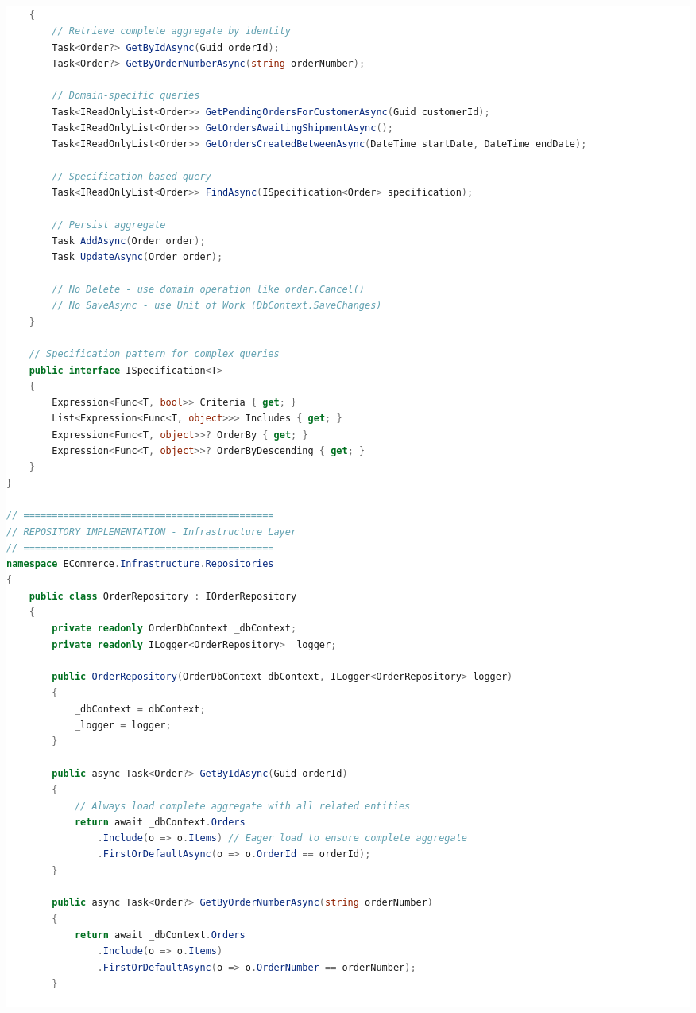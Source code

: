 ```csharp
    {
        // Retrieve complete aggregate by identity
        Task<Order?> GetByIdAsync(Guid orderId);
        Task<Order?> GetByOrderNumberAsync(string orderNumber);
        
        // Domain-specific queries
        Task<IReadOnlyList<Order>> GetPendingOrdersForCustomerAsync(Guid customerId);
        Task<IReadOnlyList<Order>> GetOrdersAwaitingShipmentAsync();
        Task<IReadOnlyList<Order>> GetOrdersCreatedBetweenAsync(DateTime startDate, DateTime endDate);
        
        // Specification-based query
        Task<IReadOnlyList<Order>> FindAsync(ISpecification<Order> specification);
        
        // Persist aggregate
        Task AddAsync(Order order);
        Task UpdateAsync(Order order);
        
        // No Delete - use domain operation like order.Cancel()
        // No SaveAsync - use Unit of Work (DbContext.SaveChanges)
    }
    
    // Specification pattern for complex queries
    public interface ISpecification<T>
    {
        Expression<Func<T, bool>> Criteria { get; }
        List<Expression<Func<T, object>>> Includes { get; }
        Expression<Func<T, object>>? OrderBy { get; }
        Expression<Func<T, object>>? OrderByDescending { get; }
    }
}

// ============================================
// REPOSITORY IMPLEMENTATION - Infrastructure Layer
// ============================================
namespace ECommerce.Infrastructure.Repositories
{
    public class OrderRepository : IOrderRepository
    {
        private readonly OrderDbContext _dbContext;
        private readonly ILogger<OrderRepository> _logger;
        
        public OrderRepository(OrderDbContext dbContext, ILogger<OrderRepository> logger)
        {
            _dbContext = dbContext;
            _logger = logger;
        }
        
        public async Task<Order?> GetByIdAsync(Guid orderId)
        {
            // Always load complete aggregate with all related entities
            return await _dbContext.Orders
                .Include(o => o.Items) // Eager load to ensure complete aggregate
                .FirstOrDefaultAsync(o => o.OrderId == orderId);
        }
        
        public async Task<Order?> GetByOrderNumberAsync(string orderNumber)
        {
            return await _dbContext.Orders
                .Include(o => o.Items)
                .FirstOrDefaultAsync(o => o.OrderNumber == orderNumber);
        }
        
```